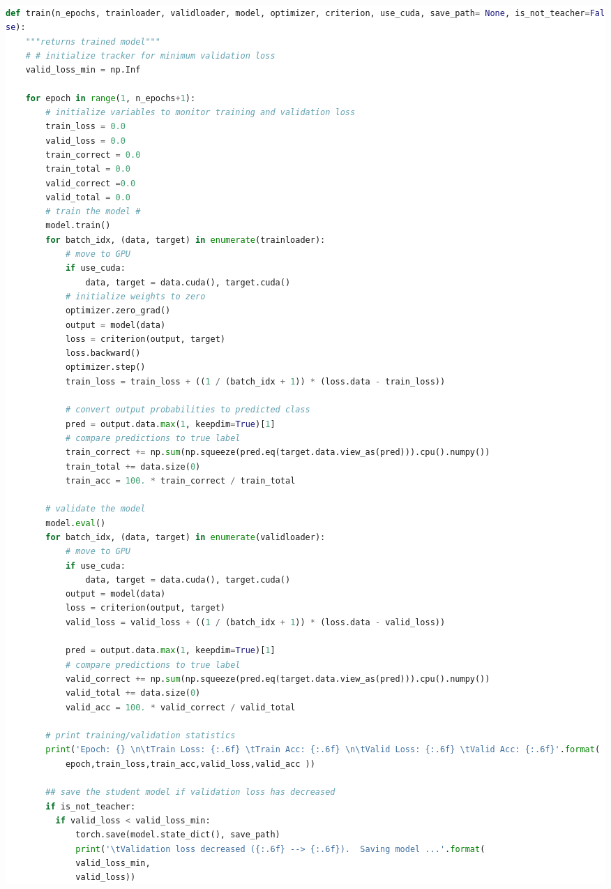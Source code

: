 ```python
def train(n_epochs, trainloader, validloader, model, optimizer, criterion, use_cuda, save_path= None, is_not_teacher=False):
    """returns trained model"""
    # # initialize tracker for minimum validation loss
    valid_loss_min = np.Inf

    for epoch in range(1, n_epochs+1):
        # initialize variables to monitor training and validation loss
        train_loss = 0.0
        valid_loss = 0.0
        train_correct = 0.0
        train_total = 0.0
        valid_correct =0.0
        valid_total = 0.0
        # train the model #
        model.train()
        for batch_idx, (data, target) in enumerate(trainloader):
            # move to GPU
            if use_cuda:
                data, target = data.cuda(), target.cuda()
            # initialize weights to zero
            optimizer.zero_grad()
            output = model(data)
            loss = criterion(output, target)
            loss.backward()
            optimizer.step()    
            train_loss = train_loss + ((1 / (batch_idx + 1)) * (loss.data - train_loss))

            # convert output probabilities to predicted class
            pred = output.data.max(1, keepdim=True)[1]
            # compare predictions to true label
            train_correct += np.sum(np.squeeze(pred.eq(target.data.view_as(pred))).cpu().numpy())
            train_total += data.size(0)
            train_acc = 100. * train_correct / train_total

        # validate the model
        model.eval()
        for batch_idx, (data, target) in enumerate(validloader):
            # move to GPU
            if use_cuda:
                data, target = data.cuda(), target.cuda()
            output = model(data)
            loss = criterion(output, target)
            valid_loss = valid_loss + ((1 / (batch_idx + 1)) * (loss.data - valid_loss))

            pred = output.data.max(1, keepdim=True)[1]
            # compare predictions to true label
            valid_correct += np.sum(np.squeeze(pred.eq(target.data.view_as(pred))).cpu().numpy())
            valid_total += data.size(0)
            valid_acc = 100. * valid_correct / valid_total

        # print training/validation statistics
        print('Epoch: {} \n\tTrain Loss: {:.6f} \tTrain Acc: {:.6f} \n\tValid Loss: {:.6f} \tValid Acc: {:.6f}'.format(
            epoch,train_loss,train_acc,valid_loss,valid_acc ))

        ## save the student model if validation loss has decreased
        if is_not_teacher:
          if valid_loss < valid_loss_min:
              torch.save(model.state_dict(), save_path)
              print('\tValidation loss decreased ({:.6f} --> {:.6f}).  Saving model ...'.format(
              valid_loss_min,
              valid_loss))
```